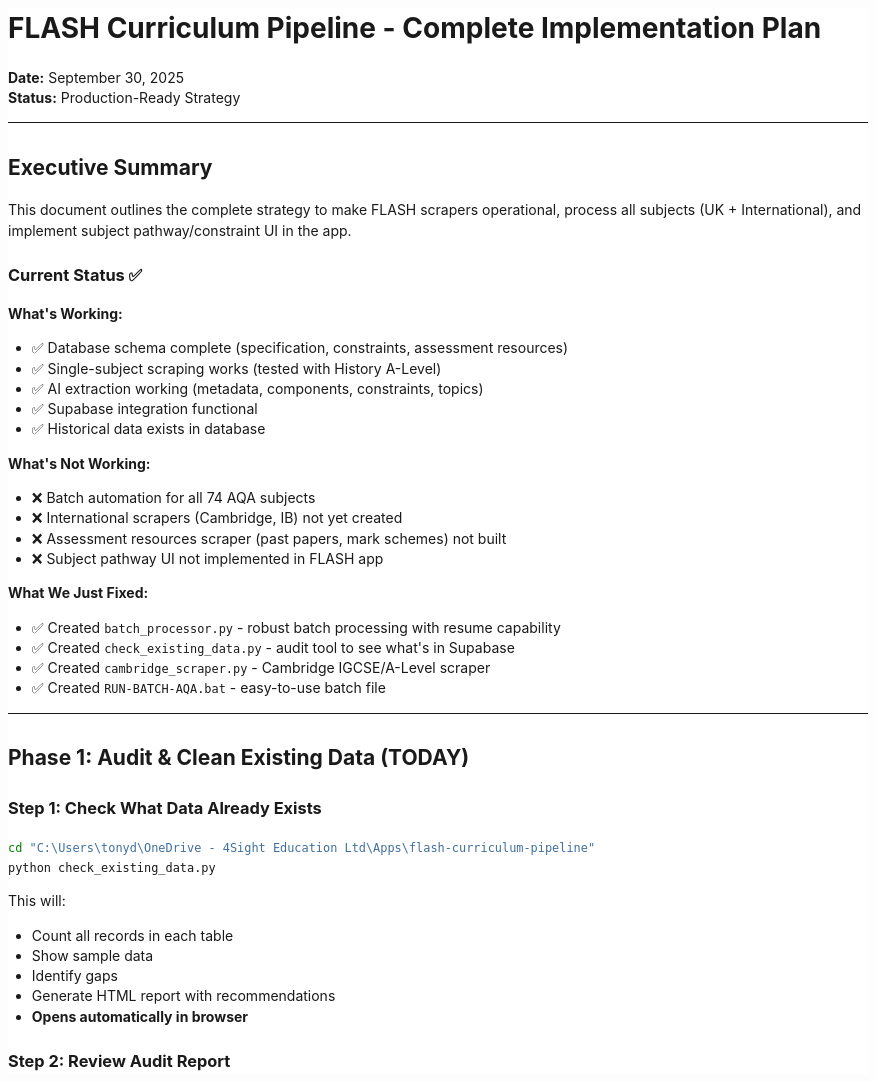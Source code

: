 # FLASH Curriculum Pipeline - Complete Implementation Plan
**Date:** September 30, 2025  
**Status:** Production-Ready Strategy

---

## Executive Summary

This document outlines the complete strategy to make FLASH scrapers operational, process all subjects (UK + International), and implement subject pathway/constraint UI in the app.

### Current Status ✅

**What's Working:**
- ✅ Database schema complete (specification, constraints, assessment resources)
- ✅ Single-subject scraping works (tested with History A-Level)
- ✅ AI extraction working (metadata, components, constraints, topics)
- ✅ Supabase integration functional
- ✅ Historical data exists in database

**What's Not Working:**
- ❌ Batch automation for all 74 AQA subjects
- ❌ International scrapers (Cambridge, IB) not yet created
- ❌ Assessment resources scraper (past papers, mark schemes) not built
- ❌ Subject pathway UI not implemented in FLASH app

**What We Just Fixed:**
- ✅ Created `batch_processor.py` - robust batch processing with resume capability
- ✅ Created `check_existing_data.py` - audit tool to see what's in Supabase
- ✅ Created `cambridge_scraper.py` - Cambridge IGCSE/A-Level scraper
- ✅ Created `RUN-BATCH-AQA.bat` - easy-to-use batch file

---

## Phase 1: Audit & Clean Existing Data (TODAY)

### Step 1: Check What Data Already Exists

```bash
cd "C:\Users\tonyd\OneDrive - 4Sight Education Ltd\Apps\flash-curriculum-pipeline"
python check_existing_data.py
```

This will:
- Count all records in each table
- Show sample data
- Identify gaps
- Generate HTML report with recommendations
- **Opens automatically in browser**

### Step 2: Review Audit Report
